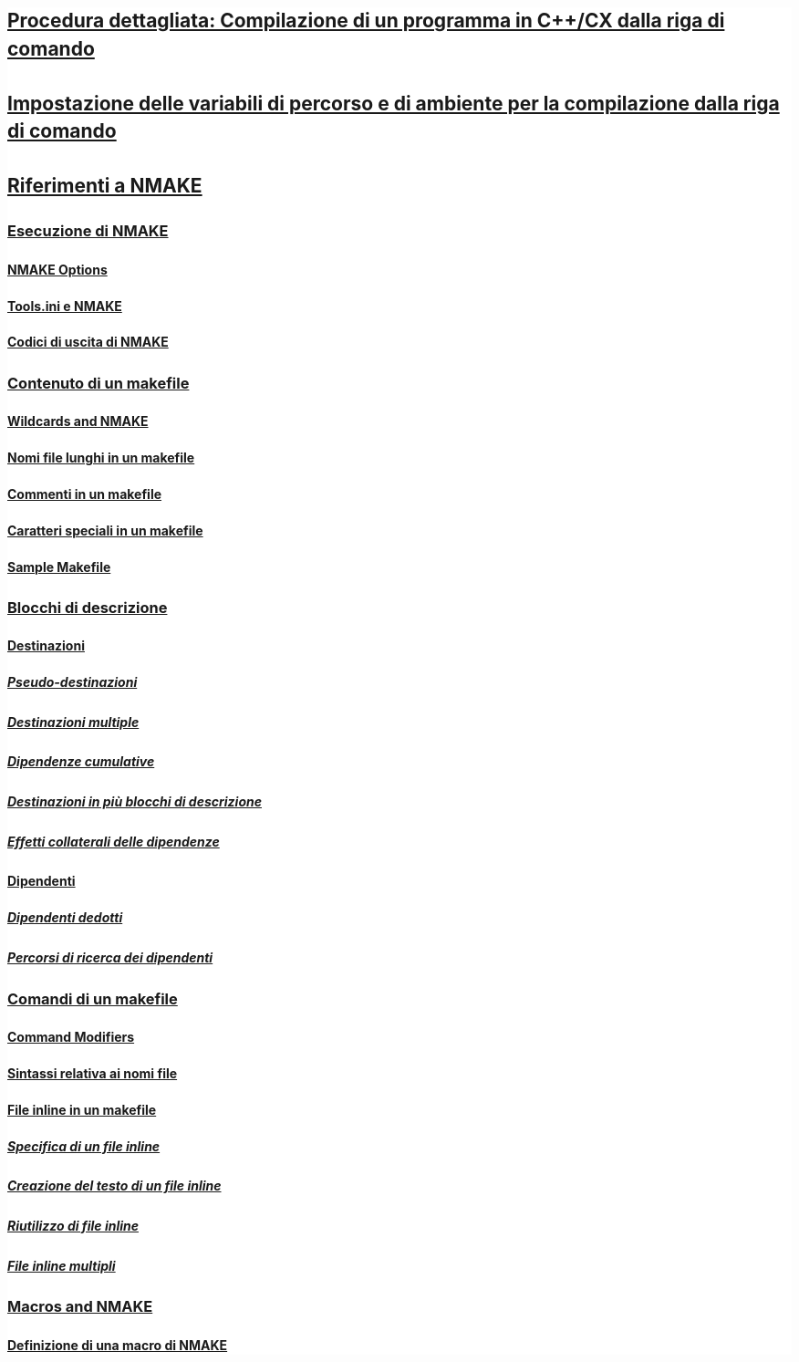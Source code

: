 ## [Procedura dettagliata: Compilazione di un programma in C++/CX dalla riga di comando](walkthrough-compiling-a-cpp-cx-program-on-the-command-line.md)
## [Impostazione delle variabili di percorso e di ambiente per la compilazione dalla riga di comando](setting-the-path-and-environment-variables-for-command-line-builds.md)
## [Riferimenti a NMAKE](nmake-reference.md)
### [Esecuzione di NMAKE](running-nmake.md)
#### [NMAKE Options](TocOutOfQuery)
#### [Tools.ini e NMAKE](tools-ini-and-nmake.md)
#### [Codici di uscita di NMAKE](exit-codes-from-nmake.md)
### [Contenuto di un makefile](contents-of-a-makefile.md)
#### [Wildcards and NMAKE](TocOutOfQuery)
#### [Nomi file lunghi in un makefile](long-filenames-in-a-makefile.md)
#### [Commenti in un makefile](comments-in-a-makefile.md)
#### [Caratteri speciali in un makefile](special-characters-in-a-makefile.md)
#### [Sample Makefile](TocOutOfQuery)
### [Blocchi di descrizione](description-blocks.md)
#### [Destinazioni](targets.md)
##### [Pseudo-destinazioni](pseudotargets.md)
##### [Destinazioni multiple](multiple-targets.md)
##### [Dipendenze cumulative](cumulative-dependencies.md)
##### [Destinazioni in più blocchi di descrizione](targets-in-multiple-description-blocks.md)
##### [Effetti collaterali delle dipendenze](dependency-side-effects.md)
#### [Dipendenti](dependents.md)
##### [Dipendenti dedotti](inferred-dependents.md)
##### [Percorsi di ricerca dei dipendenti](search-paths-for-dependents.md)
### [Comandi di un makefile](commands-in-a-makefile.md)
#### [Command Modifiers](TocOutOfQuery)
#### [Sintassi relativa ai nomi file](filename-parts-syntax.md)
#### [File inline in un makefile](inline-files-in-a-makefile.md)
##### [Specifica di un file inline](specifying-an-inline-file.md)
##### [Creazione del testo di un file inline](creating-inline-file-text.md)
##### [Riutilizzo di file inline](reusing-inline-files.md)
##### [File inline multipli](multiple-inline-files.md)
### [Macros and NMAKE](TocOutOfQuery)
#### [Definizione di una macro di NMAKE](defining-an-nmake-macro.md)